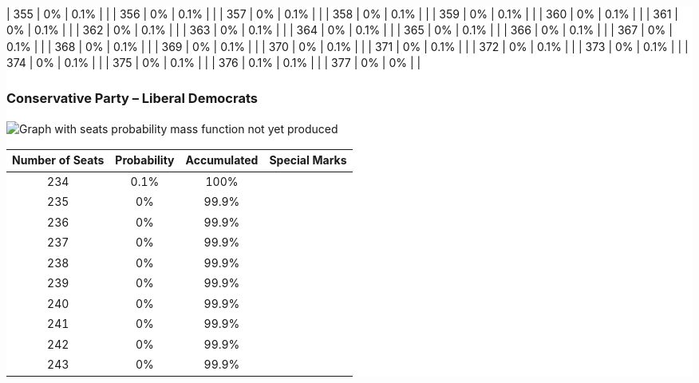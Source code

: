 | 355 | 0% | 0.1% |  |
| 356 | 0% | 0.1% |  |
| 357 | 0% | 0.1% |  |
| 358 | 0% | 0.1% |  |
| 359 | 0% | 0.1% |  |
| 360 | 0% | 0.1% |  |
| 361 | 0% | 0.1% |  |
| 362 | 0% | 0.1% |  |
| 363 | 0% | 0.1% |  |
| 364 | 0% | 0.1% |  |
| 365 | 0% | 0.1% |  |
| 366 | 0% | 0.1% |  |
| 367 | 0% | 0.1% |  |
| 368 | 0% | 0.1% |  |
| 369 | 0% | 0.1% |  |
| 370 | 0% | 0.1% |  |
| 371 | 0% | 0.1% |  |
| 372 | 0% | 0.1% |  |
| 373 | 0% | 0.1% |  |
| 374 | 0% | 0.1% |  |
| 375 | 0% | 0.1% |  |
| 376 | 0.1% | 0.1% |  |
| 377 | 0% | 0% |  |

### Conservative Party – Liberal Democrats

![Graph with seats probability mass function not yet produced](2019-01-11-Survation-coalitions-seats-pmf-con–libdem.png "Seats Probability Mass Function")

| Number of Seats | Probability | Accumulated | Special Marks |
|:---------------:|:-----------:|:-----------:|:-------------:|
| 234 | 0.1% | 100% |  |
| 235 | 0% | 99.9% |  |
| 236 | 0% | 99.9% |  |
| 237 | 0% | 99.9% |  |
| 238 | 0% | 99.9% |  |
| 239 | 0% | 99.9% |  |
| 240 | 0% | 99.9% |  |
| 241 | 0% | 99.9% |  |
| 242 | 0% | 99.9% |  |
| 243 | 0% | 99.9% |  |